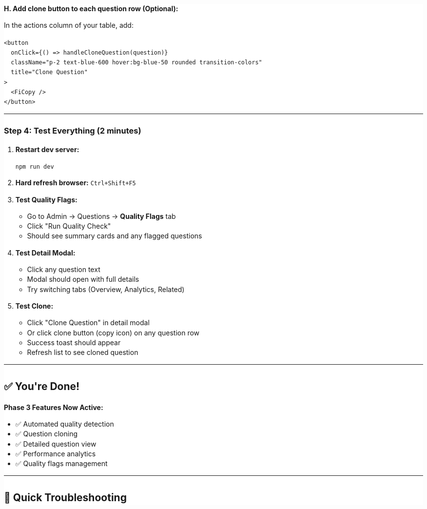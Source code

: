 **H. Add clone button to each question row (Optional):**

In the actions column of your table, add:

```tsx
<button
  onClick={() => handleCloneQuestion(question)}
  className="p-2 text-blue-600 hover:bg-blue-50 rounded transition-colors"
  title="Clone Question"
>
  <FiCopy />
</button>
```

---

### Step 4: Test Everything (2 minutes)

1. **Restart dev server:**
   ```bash
   npm run dev
   ```

2. **Hard refresh browser:** `Ctrl+Shift+F5`

3. **Test Quality Flags:**
   - Go to Admin → Questions → **Quality Flags** tab
   - Click "Run Quality Check"
   - Should see summary cards and any flagged questions

4. **Test Detail Modal:**
   - Click any question text
   - Modal should open with full details
   - Try switching tabs (Overview, Analytics, Related)

5. **Test Clone:**
   - Click "Clone Question" in detail modal
   - Or click clone button (copy icon) on any question row
   - Success toast should appear
   - Refresh list to see cloned question

---

## ✅ You're Done!

**Phase 3 Features Now Active:**
- ✅ Automated quality detection
- ✅ Question cloning
- ✅ Detailed question view
- ✅ Performance analytics
- ✅ Quality flags management

---

## 🐛 Quick Troubleshooting
